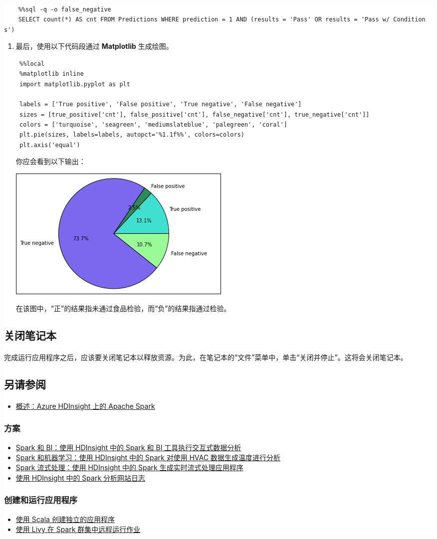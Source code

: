         %%sql -q -o false_negative
        SELECT count(*) AS cnt FROM Predictions WHERE prediction = 1 AND (results = 'Pass' OR results = 'Pass w/ Conditions')
1. 最后，使用以下代码段通过 **Matplotlib** 生成绘图。

        %%local
        %matplotlib inline
        import matplotlib.pyplot as plt

        labels = ['True positive', 'False positive', 'True negative', 'False negative']
        sizes = [true_positive['cnt'], false_positive['cnt'], false_negative['cnt'], true_negative['cnt']]
        colors = ['turquoise', 'seagreen', 'mediumslateblue', 'palegreen', 'coral']
        plt.pie(sizes, labels=labels, autopct='%1.1f%%', colors=colors)
        plt.axis('equal')

    你应会看到以下输出：

    ![预测输出](./media/hdinsight-apache-spark-machine-learning-mllib-ipython/output_26_1.png)  

    在该图中，“正”的结果指未通过食品检验，而“负”的结果指通过检验。

## 关闭笔记本
完成运行应用程序之后，应该要关闭笔记本以释放资源。为此，在笔记本的“文件”菜单中，单击“关闭并停止”。这将会关闭笔记本。

## <a name="seealso"></a>另请参阅
* [概述：Azure HDInsight 上的 Apache Spark](/documentation/articles/hdinsight-apache-spark-overview/)

### 方案
* [Spark 和 BI：使用 HDInsight 中的 Spark 和 BI 工具执行交互式数据分析](/documentation/articles/hdinsight-apache-spark-use-bi-tools/)
* [Spark 和机器学习：使用 HDInsight 中的 Spark 对使用 HVAC 数据生成温度进行分析](/documentation/articles/hdinsight-apache-spark-ipython-notebook-machine-learning/)
* [Spark 流式处理：使用 HDInsight 中的 Spark 生成实时流式处理应用程序](/documentation/articles/hdinsight-apache-spark-eventhub-streaming/)
* [使用 HDInsight 中的 Spark 分析网站日志](/documentation/articles/hdinsight-apache-spark-custom-library-website-log-analysis/)

### 创建和运行应用程序
* [使用 Scala 创建独立的应用程序](/documentation/articles/hdinsight-apache-spark-create-standalone-application/)
* [使用 Livy 在 Spark 群集中远程运行作业](/documentation/articles/hdinsight-apache-spark-livy-rest-interface/)
